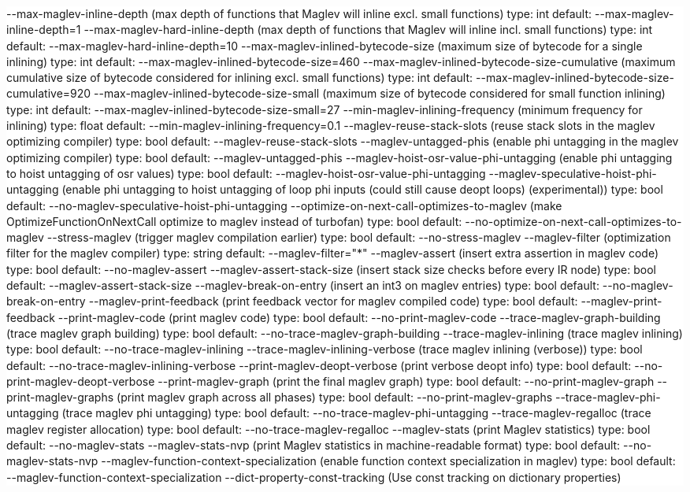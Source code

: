   --max-maglev-inline-depth (max depth of functions that Maglev will inline excl. small functions)
        type: int  default: --max-maglev-inline-depth=1
  --max-maglev-hard-inline-depth (max depth of functions that Maglev will inline incl. small functions)
        type: int  default: --max-maglev-hard-inline-depth=10
  --max-maglev-inlined-bytecode-size (maximum size of bytecode for a single inlining)
        type: int  default: --max-maglev-inlined-bytecode-size=460
  --max-maglev-inlined-bytecode-size-cumulative (maximum cumulative size of bytecode considered for inlining excl. small functions)
        type: int  default: --max-maglev-inlined-bytecode-size-cumulative=920
  --max-maglev-inlined-bytecode-size-small (maximum size of bytecode considered for small function inlining)
        type: int  default: --max-maglev-inlined-bytecode-size-small=27
  --min-maglev-inlining-frequency (minimum frequency for inlining)
        type: float  default: --min-maglev-inlining-frequency=0.1
  --maglev-reuse-stack-slots (reuse stack slots in the maglev optimizing compiler)
        type: bool  default: --maglev-reuse-stack-slots
  --maglev-untagged-phis (enable phi untagging in the maglev optimizing compiler)
        type: bool  default: --maglev-untagged-phis
  --maglev-hoist-osr-value-phi-untagging (enable phi untagging to hoist untagging of osr values)
        type: bool  default: --maglev-hoist-osr-value-phi-untagging
  --maglev-speculative-hoist-phi-untagging (enable phi untagging to hoist untagging of loop phi inputs (could still cause deopt loops) (experimental))
        type: bool  default: --no-maglev-speculative-hoist-phi-untagging
  --optimize-on-next-call-optimizes-to-maglev (make OptimizeFunctionOnNextCall optimize to maglev instead of turbofan)
        type: bool  default: --no-optimize-on-next-call-optimizes-to-maglev
  --stress-maglev (trigger maglev compilation earlier)
        type: bool  default: --no-stress-maglev
  --maglev-filter (optimization filter for the maglev compiler)
        type: string  default: --maglev-filter="*"
  --maglev-assert (insert extra assertion in maglev code)
        type: bool  default: --no-maglev-assert
  --maglev-assert-stack-size (insert stack size checks before every IR node)
        type: bool  default: --maglev-assert-stack-size
  --maglev-break-on-entry (insert an int3 on maglev entries)
        type: bool  default: --no-maglev-break-on-entry
  --maglev-print-feedback (print feedback vector for maglev compiled code)
        type: bool  default: --maglev-print-feedback
  --print-maglev-code (print maglev code)
        type: bool  default: --no-print-maglev-code
  --trace-maglev-graph-building (trace maglev graph building)
        type: bool  default: --no-trace-maglev-graph-building
  --trace-maglev-inlining (trace maglev inlining)
        type: bool  default: --no-trace-maglev-inlining
  --trace-maglev-inlining-verbose (trace maglev inlining (verbose))
        type: bool  default: --no-trace-maglev-inlining-verbose
  --print-maglev-deopt-verbose (print verbose deopt info)
        type: bool  default: --no-print-maglev-deopt-verbose
  --print-maglev-graph (print the final maglev graph)
        type: bool  default: --no-print-maglev-graph
  --print-maglev-graphs (print maglev graph across all phases)
        type: bool  default: --no-print-maglev-graphs
  --trace-maglev-phi-untagging (trace maglev phi untagging)
        type: bool  default: --no-trace-maglev-phi-untagging
  --trace-maglev-regalloc (trace maglev register allocation)
        type: bool  default: --no-trace-maglev-regalloc
  --maglev-stats (print Maglev statistics)
        type: bool  default: --no-maglev-stats
  --maglev-stats-nvp (print Maglev statistics in machine-readable format)
        type: bool  default: --no-maglev-stats-nvp
  --maglev-function-context-specialization (enable function context specialization in maglev)
        type: bool  default: --maglev-function-context-specialization
  --dict-property-const-tracking (Use const tracking on dictionary properties)